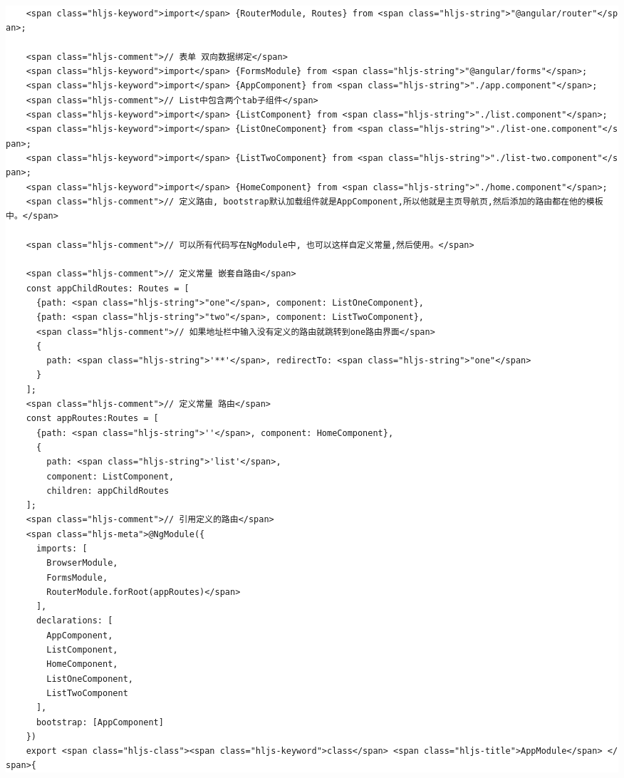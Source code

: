         <span class="hljs-keyword">import</span> {RouterModule, Routes} from <span class="hljs-string">"@angular/router"</span>;
    
        <span class="hljs-comment">// 表单 双向数据绑定</span>
        <span class="hljs-keyword">import</span> {FormsModule} from <span class="hljs-string">"@angular/forms"</span>;
        <span class="hljs-keyword">import</span> {AppComponent} from <span class="hljs-string">"./app.component"</span>;
        <span class="hljs-comment">// List中包含两个tab子组件</span>
        <span class="hljs-keyword">import</span> {ListComponent} from <span class="hljs-string">"./list.component"</span>;
        <span class="hljs-keyword">import</span> {ListOneComponent} from <span class="hljs-string">"./list-one.component"</span>;
        <span class="hljs-keyword">import</span> {ListTwoComponent} from <span class="hljs-string">"./list-two.component"</span>;
        <span class="hljs-keyword">import</span> {HomeComponent} from <span class="hljs-string">"./home.component"</span>;
        <span class="hljs-comment">// 定义路由, bootstrap默认加载组件就是AppComponent,所以他就是主页导航页,然后添加的路由都在他的模板中。</span>
    
        <span class="hljs-comment">// 可以所有代码写在NgModule中, 也可以这样自定义常量,然后使用。</span>
    
        <span class="hljs-comment">// 定义常量 嵌套自路由</span>
        const appChildRoutes: Routes = [
          {path: <span class="hljs-string">"one"</span>, component: ListOneComponent},
          {path: <span class="hljs-string">"two"</span>, component: ListTwoComponent},
          <span class="hljs-comment">// 如果地址栏中输入没有定义的路由就跳转到one路由界面</span>
          {
            path: <span class="hljs-string">'**'</span>, redirectTo: <span class="hljs-string">"one"</span>
          }
        ];
        <span class="hljs-comment">// 定义常量 路由</span>
        const appRoutes:Routes = [
          {path: <span class="hljs-string">''</span>, component: HomeComponent},
          {
            path: <span class="hljs-string">'list'</span>,
            component: ListComponent,
            children: appChildRoutes
        ];
        <span class="hljs-comment">// 引用定义的路由</span>
        <span class="hljs-meta">@NgModule({
          imports: [
            BrowserModule,
            FormsModule,
            RouterModule.forRoot(appRoutes)</span>
          ],
          declarations: [
            AppComponent,
            ListComponent,
            HomeComponent,
            ListOneComponent,
            ListTwoComponent
          ],
          bootstrap: [AppComponent]
        })
        export <span class="hljs-class"><span class="hljs-keyword">class</span> <span class="hljs-title">AppModule</span> </span>{
        